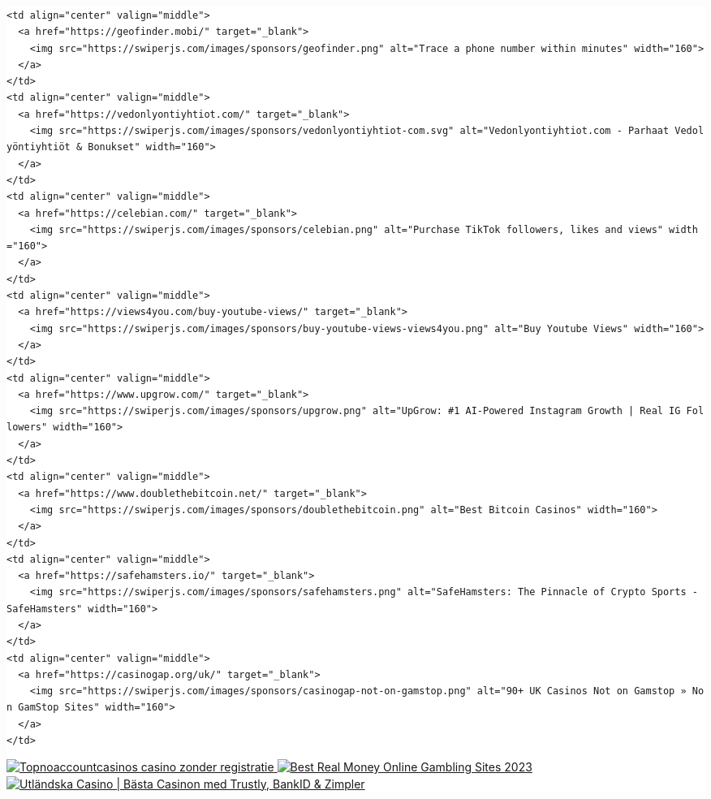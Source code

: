     <td align="center" valign="middle">
      <a href="https://geofinder.mobi/" target="_blank">
        <img src="https://swiperjs.com/images/sponsors/geofinder.png" alt="Trace a phone number within minutes" width="160">
      </a>
    </td>
    <td align="center" valign="middle">
      <a href="https://vedonlyontiyhtiot.com/" target="_blank">
        <img src="https://swiperjs.com/images/sponsors/vedonlyontiyhtiot-com.svg" alt="Vedonlyontiyhtiot.com - Parhaat Vedolyöntiyhtiöt & Bonukset" width="160">
      </a>
    </td>
    <td align="center" valign="middle">
      <a href="https://celebian.com/" target="_blank">
        <img src="https://swiperjs.com/images/sponsors/celebian.png" alt="Purchase TikTok followers, likes and views" width="160">
      </a>
    </td>
    <td align="center" valign="middle">
      <a href="https://views4you.com/buy-youtube-views/" target="_blank">
        <img src="https://swiperjs.com/images/sponsors/buy-youtube-views-views4you.png" alt="Buy Youtube Views" width="160">
      </a>
    </td>
    <td align="center" valign="middle">
      <a href="https://www.upgrow.com/" target="_blank">
        <img src="https://swiperjs.com/images/sponsors/upgrow.png" alt="UpGrow: #1 AI-Powered Instagram Growth | Real IG Followers" width="160">
      </a>
    </td>
    <td align="center" valign="middle">
      <a href="https://www.doublethebitcoin.net/" target="_blank">
        <img src="https://swiperjs.com/images/sponsors/doublethebitcoin.png" alt="Best Bitcoin Casinos" width="160">
      </a>
    </td>
    <td align="center" valign="middle">
      <a href="https://safehamsters.io/" target="_blank">
        <img src="https://swiperjs.com/images/sponsors/safehamsters.png" alt="SafeHamsters: The Pinnacle of Crypto Sports - SafeHamsters" width="160">
      </a>
    </td>
    <td align="center" valign="middle">
      <a href="https://casinogap.org/uk/" target="_blank">
        <img src="https://swiperjs.com/images/sponsors/casinogap-not-on-gamstop.png" alt="90+ UK Casinos Not on Gamstop » Non GamStop Sites" width="160">
      </a>
    </td>
  </tr>
  <tr>
    <td align="center" valign="middle">
      <a href="https://topnoaccountcasinos.com/nl/" target="_blank">
        <img src="https://swiperjs.com/images/sponsors/topnoaccountcasinos.png" alt="Topnoaccountcasinos casino zonder registratie" width="160">
      </a>
    </td>
    <td align="center" valign="middle">
      <a href="https://casinowhizz.com/" target="_blank">
        <img src="https://swiperjs.com/images/sponsors/casinowhizz.jpg" alt="Best Real Money Online Gambling Sites 2023" width="160">
      </a>
    </td>
    <td align="center" valign="middle">
      <a href="https://xn--utlndskacasino-7hb.se/" target="_blank">
        <img src="https://swiperjs.com/images/sponsors/utlndskacasino2.png" alt="Utländska Casino | Bästa Casinon med Trustly, BankID & Zimpler" width="160">
      </a>
    </td>